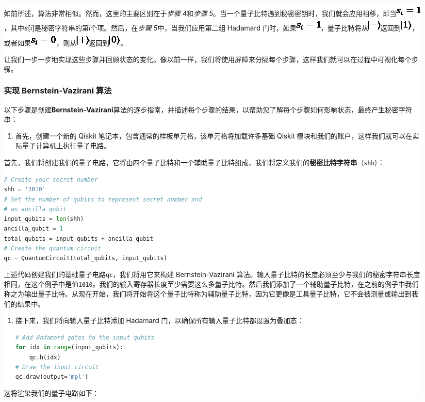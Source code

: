 如前所述，算法非常相似。然而，这里的主要区别在于*步骤 4*和*步骤 5*。当一个量子比特遇到秘密密钥时，我们就会应用相移，即当![图片](img/B18420_11_116.png)，其中*s*[i]是秘密字符串的第*i*个项。然后，在*步骤 5*中，当我们应用第二组 Hadamard 门时，如果![图片](img/B18420_11_116.png)，量子比特将从![图片](img/B18420_09_035.png)返回到![图片](img/B18420_09_034.png)，或者如果![图片](img/B18420_11_122.png)，则从![图片](img/B18420_11_120.png)返回到![图片](img/B18420_09_039.png)。

让我们一步一步地实现这些步骤并回顾状态的变化。像以前一样，我们将使用屏障来分隔每个步骤，这样我们就可以在过程中可视化每个步骤。

### 实现 Bernstein-Vazirani 算法

以下步骤是创建**Bernstein-Vazirani**算法的逐步指南，并描述每个步骤的结果，以帮助您了解每个步骤如何影响状态，最终产生秘密字符串：

1.  首先，创建一个新的 Qiskit 笔记本，包含通常的样板单元格，该单元格将加载许多基础 Qiskit 模块和我们的账户，这样我们就可以在实际量子计算机上执行量子电路。

首先，我们将创建我们的量子电路，它将由四个量子比特和一个辅助量子比特组成，我们将定义我们的**秘密比特字符串**（`shh`）：

```py
# Create your secret number
shh = '1010'
# Set the number of qubits to represent secret number and
# an ancilla qubit
input_qubits = len(shh)
ancilla_qubit = 1
total_qubits = input_qubits + ancilla_qubit
# Create the quantum circuit
qc = QuantumCircuit(total_qubits, input_qubits) 
```

上述代码创建我们的基础量子电路`qc`，我们将用它来构建 Bernstein-Vazirani 算法。输入量子比特的长度必须至少与我们的秘密字符串长度相同，在这个例子中是值`1010`。我们的输入寄存器长度至少需要这么多量子比特。然后我们添加了一个辅助量子比特，在之前的例子中我们称之为输出量子比特。从现在开始，我们将开始将这个量子比特称为辅助量子比特，因为它更像是工具量子比特，它不会被测量或输出到我们的结果中。

1.  接下来，我们将向输入量子比特添加 Hadamard 门，以确保所有输入量子比特都设置为叠加态：

    ```py
    # Add Hadamard gates to the input qubits
    for idx in range(input_qubits):
        qc.h(idx)
    # Draw the input circuit
    qc.draw(output='mpl') 
    ```

这将渲染我们的量子电路如下：
